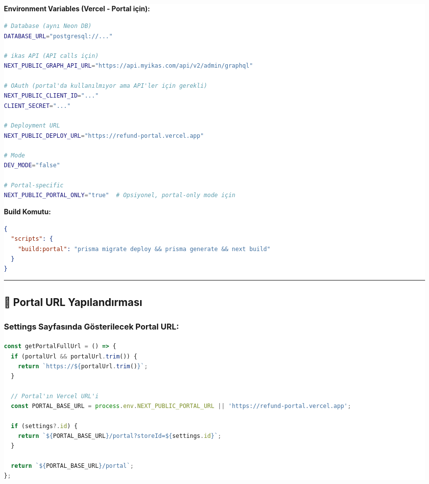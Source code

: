 **Environment Variables (Vercel - Portal için):**

```bash
# Database (aynı Neon DB)
DATABASE_URL="postgresql://..."

# ikas API (API calls için)
NEXT_PUBLIC_GRAPH_API_URL="https://api.myikas.com/api/v2/admin/graphql"

# OAuth (portal'da kullanılmıyor ama API'ler için gerekli)
NEXT_PUBLIC_CLIENT_ID="..."
CLIENT_SECRET="..."

# Deployment URL
NEXT_PUBLIC_DEPLOY_URL="https://refund-portal.vercel.app"

# Mode
DEV_MODE="false"

# Portal-specific
NEXT_PUBLIC_PORTAL_ONLY="true"  # Opsiyonel, portal-only mode için
```

**Build Komutu:**
```json
{
  "scripts": {
    "build:portal": "prisma migrate deploy && prisma generate && next build"
  }
}
```

---

## 🔧 Portal URL Yapılandırması

### Settings Sayfasında Gösterilecek Portal URL:

```typescript
const getPortalFullUrl = () => {
  if (portalUrl && portalUrl.trim()) {
    return `https://${portalUrl.trim()}`;
  }

  // Portal'ın Vercel URL'i
  const PORTAL_BASE_URL = process.env.NEXT_PUBLIC_PORTAL_URL || 'https://refund-portal.vercel.app';

  if (settings?.id) {
    return `${PORTAL_BASE_URL}/portal?storeId=${settings.id}`;
  }

  return `${PORTAL_BASE_URL}/portal`;
};
```
